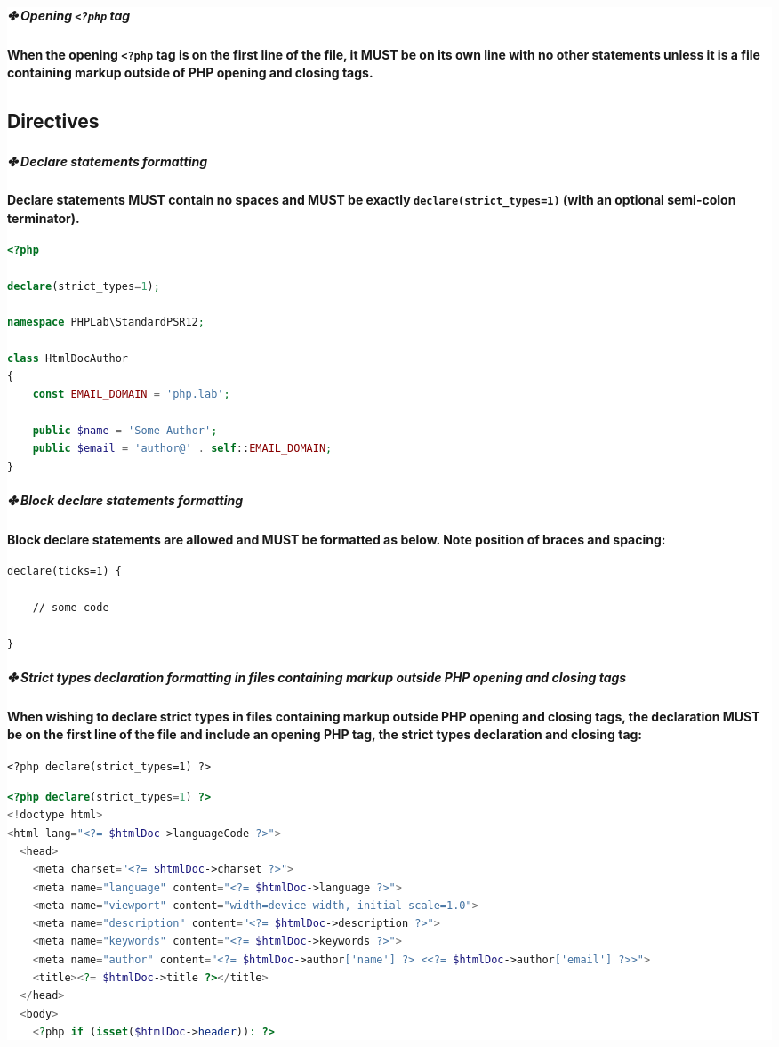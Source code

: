 ##### ✤ Opening `<?php` tag

**When the opening `<?php` tag is on the first line of the file, it MUST be on its own line with no other statements unless it is a file containing markup outside of PHP opening and closing tags.**

## Directives

##### ✤ Declare statements formatting

**Declare statements MUST contain no spaces and MUST be exactly `declare(strict_types=1)` (with an optional semi-colon terminator).**

```php
<?php

declare(strict_types=1);

namespace PHPLab\StandardPSR12;

class HtmlDocAuthor
{
    const EMAIL_DOMAIN = 'php.lab';

    public $name = 'Some Author';
    public $email = 'author@' . self::EMAIL_DOMAIN;
}

```

##### ✤ Block declare statements formatting

**Block declare statements are allowed and MUST be formatted as below. Note position of braces and spacing:**
```
declare(ticks=1) {

    // some code

}
```

##### ✤ Strict types declaration formatting in files containing markup outside PHP opening and closing tags

**When wishing to declare strict types in files containing markup outside PHP opening and closing tags, the declaration MUST be on the first line of the file and include an opening PHP tag, the strict types declaration and closing tag:**
```
<?php declare(strict_types=1) ?>
```

```php
<?php declare(strict_types=1) ?>
<!doctype html>
<html lang="<?= $htmlDoc->languageCode ?>">
  <head>
    <meta charset="<?= $htmlDoc->charset ?>">
    <meta name="language" content="<?= $htmlDoc->language ?>">
    <meta name="viewport" content="width=device-width, initial-scale=1.0">
    <meta name="description" content="<?= $htmlDoc->description ?>">
    <meta name="keywords" content="<?= $htmlDoc->keywords ?>">
    <meta name="author" content="<?= $htmlDoc->author['name'] ?> <<?= $htmlDoc->author['email'] ?>>">
    <title><?= $htmlDoc->title ?></title>
  </head>
  <body>
    <?php if (isset($htmlDoc->header)): ?>
```